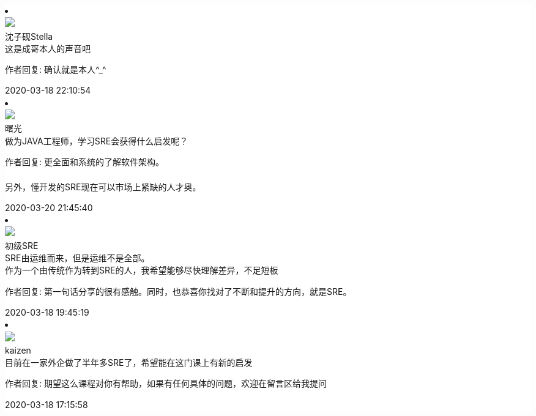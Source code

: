 <li>
<div class="_2sjJGcOH_0"><img src="https://static001.geekbang.org/account/avatar/00/13/1e/4a/ff855511.jpg"
  class="_3FLYR4bF_0">
<div class="_36ChpWj4_0">
  <div class="_2zFoi7sd_0"><span>沈子砚Stella</span>
  </div>
  <div class="_2_QraFYR_0">这是成哥本人的声音吧</div>
  <div class="_10o3OAxT_0">
    <p class="_3KxQPN3V_0">作者回复: 确认就是本人^_^</p>
  </div>
  <div class="_3klNVc4Z_0">
    <div class="_3Hkula0k_0">2020-03-18 22:10:54</div>
  </div>
</div>
</div>
</li>
<li>
<div class="_2sjJGcOH_0"><img src="https://static001.geekbang.org/account/avatar/00/16/87/62/f99b5b05.jpg"
  class="_3FLYR4bF_0">
<div class="_36ChpWj4_0">
  <div class="_2zFoi7sd_0"><span>曙光</span>
  </div>
  <div class="_2_QraFYR_0">做为JAVA工程师，学习SRE会获得什么启发呢？</div>
  <div class="_10o3OAxT_0">
    <p class="_3KxQPN3V_0">作者回复: 更全面和系统的了解软件架构。<br><br>另外，懂开发的SRE现在可以市场上紧缺的人才奥。</p>
  </div>
  <div class="_3klNVc4Z_0">
    <div class="_3Hkula0k_0">2020-03-20 21:45:40</div>
  </div>
</div>
</div>
</li>
<li>
<div class="_2sjJGcOH_0"><img src="http://thirdwx.qlogo.cn/mmopen/vi_32/Q0j4TwGTfTK7WWEtUNCkPUjzXg3cKLGewSmy6NqsnlhEc0UMqST4icydJ0OvhjqpAL8Io46drdXZf3vMFjWlzaw/132"
  class="_3FLYR4bF_0">
<div class="_36ChpWj4_0">
  <div class="_2zFoi7sd_0"><span>初级SRE</span>
  </div>
  <div class="_2_QraFYR_0">SRE由运维而来，但是运维不是全部。<br>作为一个由传统作为转到SRE的人，我希望能够尽快理解差异，不足短板</div>
  <div class="_10o3OAxT_0">
    <p class="_3KxQPN3V_0">作者回复: 第一句话分享的很有感触。同时，也恭喜你找对了不断和提升的方向，就是SRE。</p>
  </div>
  <div class="_3klNVc4Z_0">
    <div class="_3Hkula0k_0">2020-03-18 19:45:19</div>
  </div>
</div>
</div>
</li>
<li>
<div class="_2sjJGcOH_0"><img src="https://static001.geekbang.org/account/avatar/00/19/92/be/8de4e1fe.jpg"
  class="_3FLYR4bF_0">
<div class="_36ChpWj4_0">
  <div class="_2zFoi7sd_0"><span>kaizen</span>
  </div>
  <div class="_2_QraFYR_0">目前在一家外企做了半年多SRE了，希望能在这门课上有新的启发</div>
  <div class="_10o3OAxT_0">
    <p class="_3KxQPN3V_0">作者回复: 期望这么课程对你有帮助，如果有任何具体的问题，欢迎在留言区给我提问<br></p>
  </div>
  <div class="_3klNVc4Z_0">
    <div class="_3Hkula0k_0">2020-03-18 17:15:58</div>
  </div>